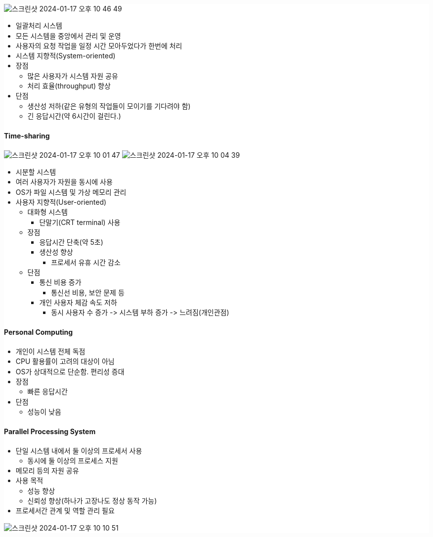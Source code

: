 <img width="559" alt="스크린샷 2024-01-17 오후 10 46 49" src="https://github.com/SSAFY11thDaejeon7/cs_study/assets/129651243/d85c5c9a-07cc-4504-b755-9e98308acccf">
  
  - 일괄처리 시스템
  - 모든 시스템을 중앙에서 관리 및 운영
  - 사용자의 요청 작업을 일정 시간 모아두었다가 한번에 처리
  - 시스템 지향적(System-oriented)
  - 장점
    - 많은 사용자가 시스템 자원 공유
    - 처리 효율(throughput) 향상
  - 단점
    - 생산성 저하(같은 유형의 작업들이 모이기를 기다려야 함)
    - 긴 응답시간(약 6시간이 걸린다.)

#### Time-sharing
    
  <img width="537" alt="스크린샷 2024-01-17 오후 10 01 47" src="https://github.com/SSAFY11thDaejeon7/cs_study/assets/129651243/6c6ad57d-d1c8-4ef3-aab3-53259b308d25">
    
  <img width="667" alt="스크린샷 2024-01-17 오후 10 04 39" src="https://github.com/SSAFY11thDaejeon7/cs_study/assets/129651243/db455f28-be24-47b0-a398-a7dfda2b4bb1">
  
  - 시분할 시스템
  - 여러 사용자가 자원을 동시에 사용
  - OS가 파일 시스템 및 가상 메모리 관리
  - 사용자 지향적(User-oriented)
    - 대화형 시스템
      - 단말기(CRT terminal) 사용
    - 장점
      - 응답시간 단축(약 5초)
      - 생산성 향상
        - 프로세서 유휴 시간 감소
    - 단점
      - 통신 비용 증가
        - 통신선 비용, 보안 문제 등
      - 개인 사용자 체감 속도 저하
        - 동시 사용자 수 증가 -> 시스템 부하 증가 -> 느려짐(개인관점)
#### Personal Computing
  - 개인이 시스템 전체 독점
  - CPU 활용률이 고려의 대상이 아님
  - OS가 상대적으로 단순함. 편리성 증대
  - 장점
    - 빠른 응답시간
  - 단점
    - 성능이 낮음
#### Parallel Processing System
  - 단일 시스템 내에서 둘 이상의 프로세서 사용
    - 동시에 둘 이상의 프로세스 지원
  - 메모리 등의 자원 공유
  - 사용 목적
    - 성능 향상
    - 신뢰성 향상(하나가 고장나도 정상 동작 가능)
  - 프로세서간 관계 및 역할 관리 필요
  <img width="402" alt="스크린샷 2024-01-17 오후 10 10 51" src="https://github.com/SSAFY11thDaejeon7/cs_study/assets/129651243/03e9b80e-3b24-48dc-9f32-e3916b6ba507">
    